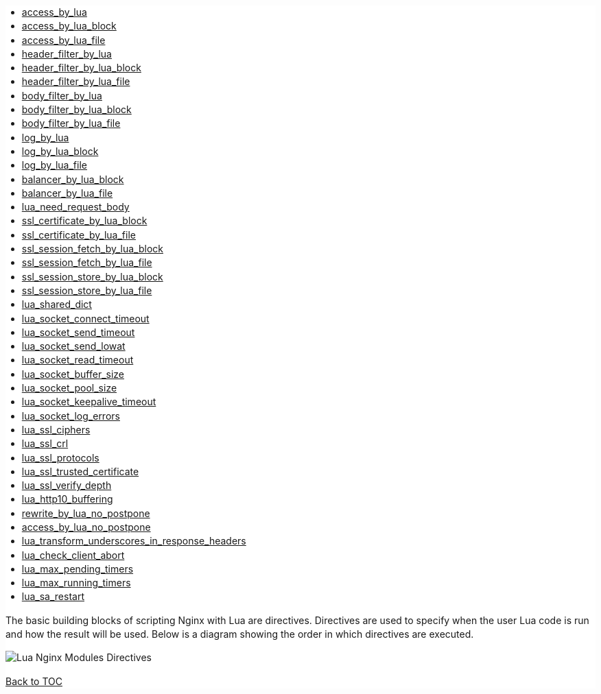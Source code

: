 * [access_by_lua](#access_by_lua)
* [access_by_lua_block](#access_by_lua_block)
* [access_by_lua_file](#access_by_lua_file)
* [header_filter_by_lua](#header_filter_by_lua)
* [header_filter_by_lua_block](#header_filter_by_lua_block)
* [header_filter_by_lua_file](#header_filter_by_lua_file)
* [body_filter_by_lua](#body_filter_by_lua)
* [body_filter_by_lua_block](#body_filter_by_lua_block)
* [body_filter_by_lua_file](#body_filter_by_lua_file)
* [log_by_lua](#log_by_lua)
* [log_by_lua_block](#log_by_lua_block)
* [log_by_lua_file](#log_by_lua_file)
* [balancer_by_lua_block](#balancer_by_lua_block)
* [balancer_by_lua_file](#balancer_by_lua_file)
* [lua_need_request_body](#lua_need_request_body)
* [ssl_certificate_by_lua_block](#ssl_certificate_by_lua_block)
* [ssl_certificate_by_lua_file](#ssl_certificate_by_lua_file)
* [ssl_session_fetch_by_lua_block](#ssl_session_fetch_by_lua_block)
* [ssl_session_fetch_by_lua_file](#ssl_session_fetch_by_lua_file)
* [ssl_session_store_by_lua_block](#ssl_session_store_by_lua_block)
* [ssl_session_store_by_lua_file](#ssl_session_store_by_lua_file)
* [lua_shared_dict](#lua_shared_dict)
* [lua_socket_connect_timeout](#lua_socket_connect_timeout)
* [lua_socket_send_timeout](#lua_socket_send_timeout)
* [lua_socket_send_lowat](#lua_socket_send_lowat)
* [lua_socket_read_timeout](#lua_socket_read_timeout)
* [lua_socket_buffer_size](#lua_socket_buffer_size)
* [lua_socket_pool_size](#lua_socket_pool_size)
* [lua_socket_keepalive_timeout](#lua_socket_keepalive_timeout)
* [lua_socket_log_errors](#lua_socket_log_errors)
* [lua_ssl_ciphers](#lua_ssl_ciphers)
* [lua_ssl_crl](#lua_ssl_crl)
* [lua_ssl_protocols](#lua_ssl_protocols)
* [lua_ssl_trusted_certificate](#lua_ssl_trusted_certificate)
* [lua_ssl_verify_depth](#lua_ssl_verify_depth)
* [lua_http10_buffering](#lua_http10_buffering)
* [rewrite_by_lua_no_postpone](#rewrite_by_lua_no_postpone)
* [access_by_lua_no_postpone](#access_by_lua_no_postpone)
* [lua_transform_underscores_in_response_headers](#lua_transform_underscores_in_response_headers)
* [lua_check_client_abort](#lua_check_client_abort)
* [lua_max_pending_timers](#lua_max_pending_timers)
* [lua_max_running_timers](#lua_max_running_timers)
* [lua_sa_restart](#lua_sa_restart)


The basic building blocks of scripting Nginx with Lua are directives. Directives are used to specify when the user Lua code is run and
how the result will be used. Below is a diagram showing the order in which directives are executed.

![Lua Nginx Modules Directives](https://cloud.githubusercontent.com/assets/2137369/15272097/77d1c09e-1a37-11e6-97ef-d9767035fc3e.png)

[Back to TOC](#table-of-contents)
